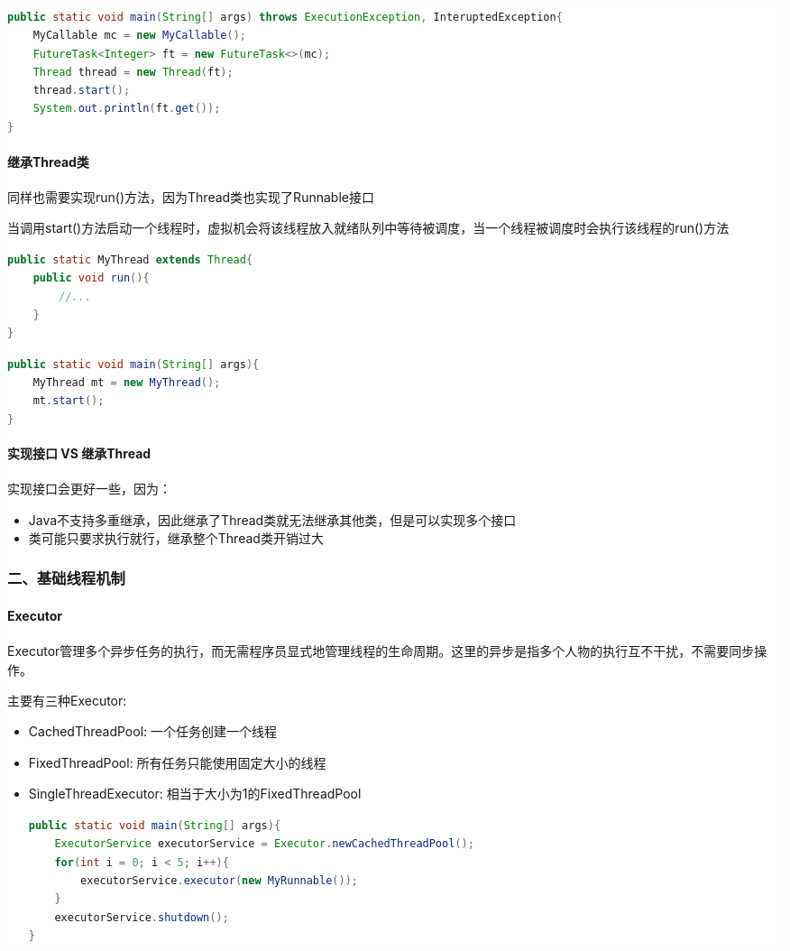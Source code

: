 ```java
public static void main(String[] args) throws ExecutionException, InteruptedException{
    MyCallable mc = new MyCallable();
    FutureTask<Integer> ft = new FutureTask<>(mc);
    Thread thread = new Thread(ft);
    thread.start();
    System.out.println(ft.get());
}
```

#### **继承Thread类**

同样也需要实现run()方法，因为Thread类也实现了Runnable接口

当调用start()方法启动一个线程时，虚拟机会将该线程放入就绪队列中等待被调度，当一个线程被调度时会执行该线程的run()方法

```java
public static MyThread extends Thread{
	public void run(){
        //...
    }
}
```

```java
public static void main(String[] args){
    MyThread mt = new MyThread();
    mt.start();
}
```

#### 实现接口 VS 继承Thread

实现接口会更好一些，因为：

- Java不支持多重继承，因此继承了Thread类就无法继承其他类，但是可以实现多个接口
- 类可能只要求执行就行，继承整个Thread类开销过大

### 二、基础线程机制

#### Executor

Executor管理多个异步任务的执行，而无需程序员显式地管理线程的生命周期。这里的异步是指多个人物的执行互不干扰，不需要同步操作。

主要有三种Executor:

- CachedThreadPool: 一个任务创建一个线程

- FixedThreadPool: 所有任务只能使用固定大小的线程

- SingleThreadExecutor: 相当于大小为1的FixedThreadPool

  ```java
  public static void main(String[] args){
      ExecutorService executorService = Executor.newCachedThreadPool();
      for(int i = 0; i < 5; i++){
          executorService.executor(new MyRunnable());
      }
      executorService.shutdown();
  }
  ```

